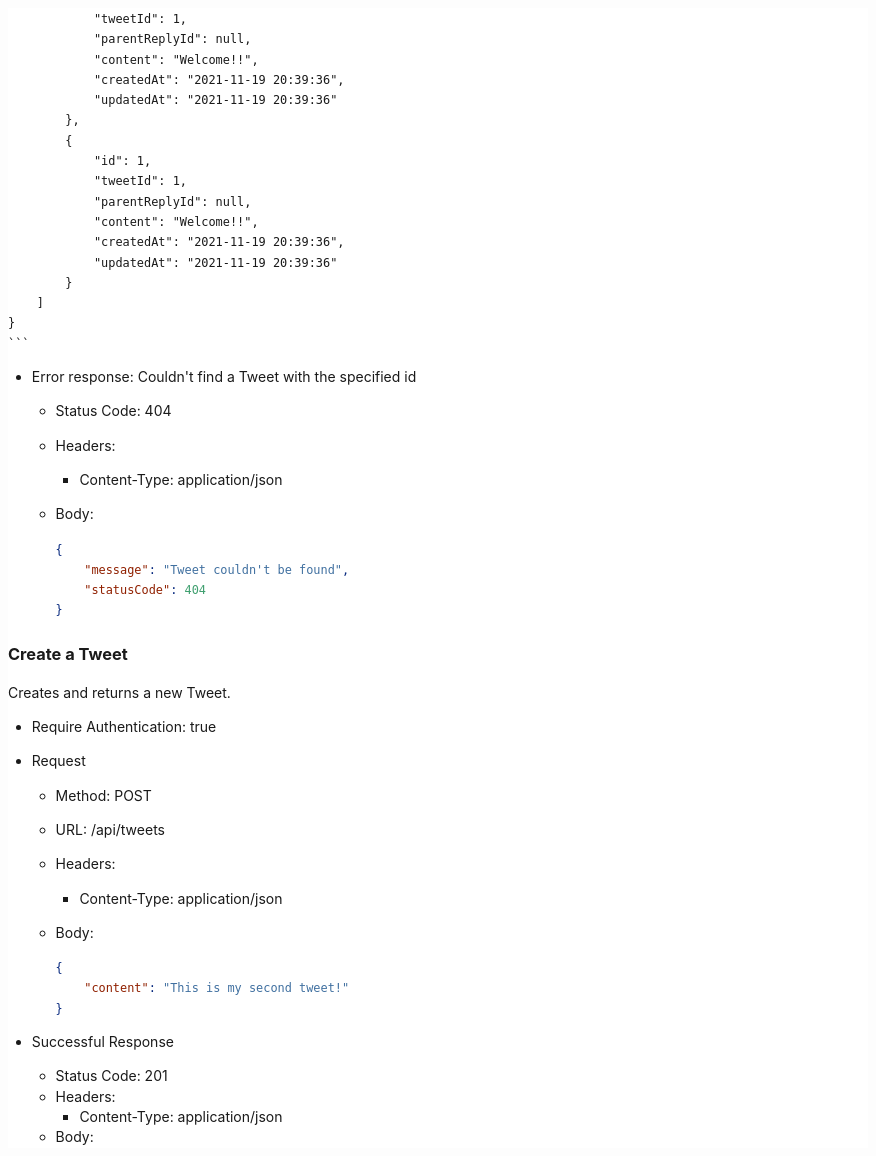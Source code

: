     			"tweetId": 1,
    			"parentReplyId": null,
    			"content": "Welcome!!",
    			"createdAt": "2021-11-19 20:39:36",
    			"updatedAt": "2021-11-19 20:39:36"
    		},
    		{
    			"id": 1,
    			"tweetId": 1,
    			"parentReplyId": null,
    			"content": "Welcome!!",
    			"createdAt": "2021-11-19 20:39:36",
    			"updatedAt": "2021-11-19 20:39:36"
    		}
    	]
    }
    ```

- Error response: Couldn't find a Tweet with the specified id

  - Status Code: 404
  - Headers:
    - Content-Type: application/json
  - Body:

    ```json
    {
    	"message": "Tweet couldn't be found",
    	"statusCode": 404
    }
    ```

### Create a Tweet

Creates and returns a new Tweet.

- Require Authentication: true
- Request

  - Method: POST
  - URL: /api/tweets
  - Headers:
    - Content-Type: application/json
  - Body:

    ```json
    {
    	"content": "This is my second tweet!"
    }
    ```

- Successful Response

  - Status Code: 201
  - Headers:
    - Content-Type: application/json
  - Body:
